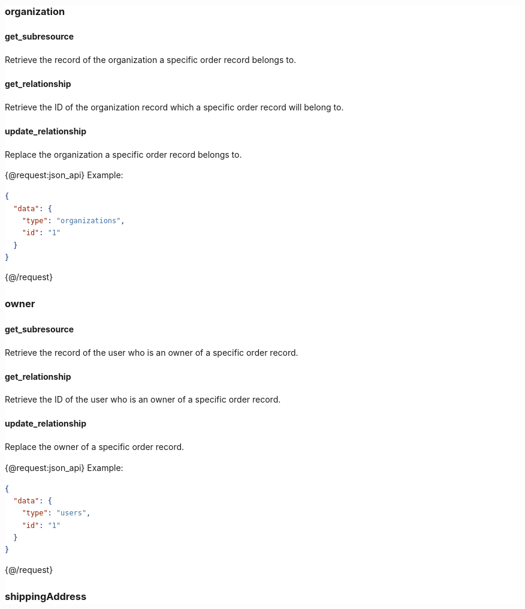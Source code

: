 ### organization

#### get_subresource

Retrieve the record of the organization a specific order record belongs to.

#### get_relationship

Retrieve the ID of the organization record which a specific order record will belong to.

#### update_relationship

Replace the organization a specific order record belongs to.

{@request:json_api}
Example:

```JSON
{
  "data": {
    "type": "organizations",
    "id": "1"
  }
}
```
{@/request}

### owner

#### get_subresource

Retrieve the record of the user who is an owner of a specific order record.

#### get_relationship

Retrieve the ID of the user who is an owner of a specific order record.

#### update_relationship

Replace the owner of a specific order record.

{@request:json_api}
Example:

```JSON
{
  "data": {
    "type": "users",
    "id": "1"
  }
}
```
{@/request}

### shippingAddress
